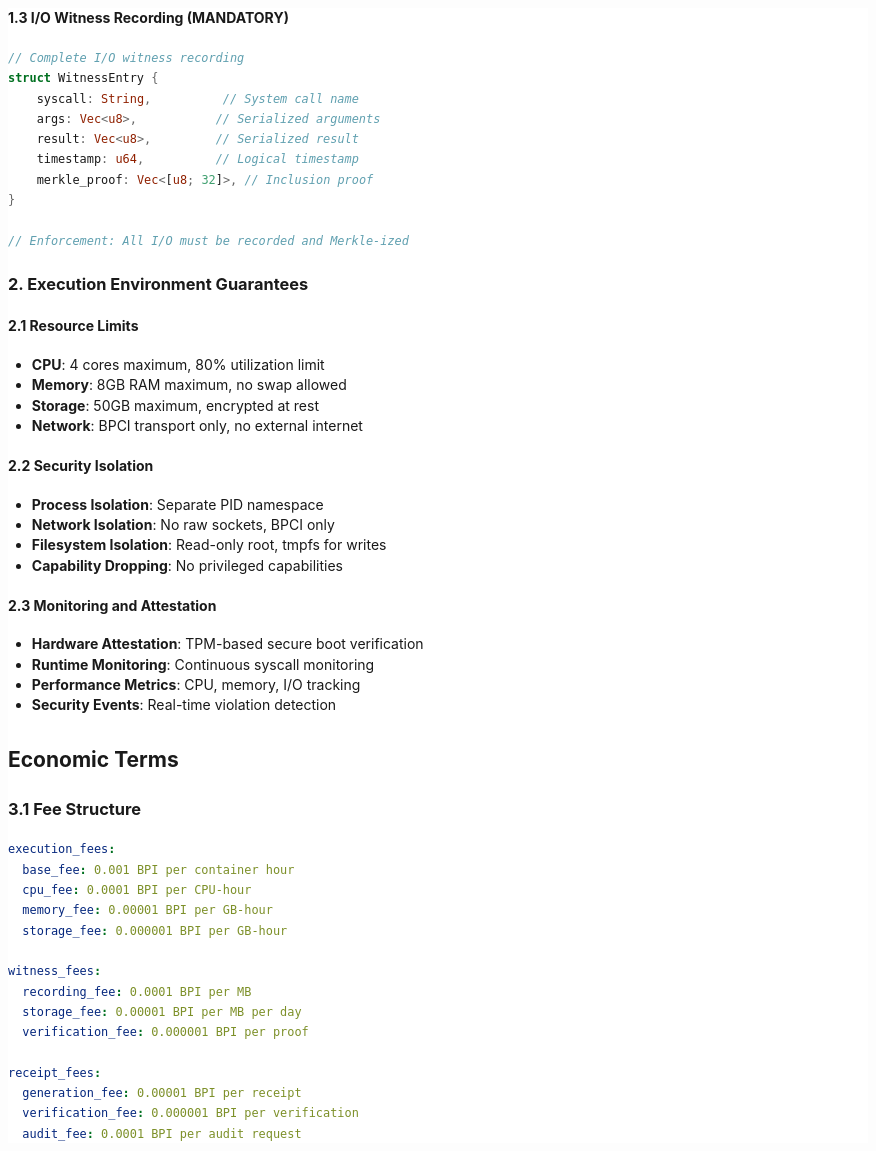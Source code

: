 #### 1.3 I/O Witness Recording (MANDATORY)
```rust
// Complete I/O witness recording
struct WitnessEntry {
    syscall: String,          // System call name
    args: Vec<u8>,           // Serialized arguments
    result: Vec<u8>,         // Serialized result
    timestamp: u64,          // Logical timestamp
    merkle_proof: Vec<[u8; 32]>, // Inclusion proof
}

// Enforcement: All I/O must be recorded and Merkle-ized
```

### 2. Execution Environment Guarantees

#### 2.1 Resource Limits
- **CPU**: 4 cores maximum, 80% utilization limit
- **Memory**: 8GB RAM maximum, no swap allowed
- **Storage**: 50GB maximum, encrypted at rest
- **Network**: BPCI transport only, no external internet

#### 2.2 Security Isolation
- **Process Isolation**: Separate PID namespace
- **Network Isolation**: No raw sockets, BPCI only
- **Filesystem Isolation**: Read-only root, tmpfs for writes
- **Capability Dropping**: No privileged capabilities

#### 2.3 Monitoring and Attestation
- **Hardware Attestation**: TPM-based secure boot verification
- **Runtime Monitoring**: Continuous syscall monitoring
- **Performance Metrics**: CPU, memory, I/O tracking
- **Security Events**: Real-time violation detection

## Economic Terms

### 3.1 Fee Structure
```yaml
execution_fees:
  base_fee: 0.001 BPI per container hour
  cpu_fee: 0.0001 BPI per CPU-hour
  memory_fee: 0.00001 BPI per GB-hour
  storage_fee: 0.000001 BPI per GB-hour
  
witness_fees:
  recording_fee: 0.0001 BPI per MB
  storage_fee: 0.00001 BPI per MB per day
  verification_fee: 0.000001 BPI per proof
  
receipt_fees:
  generation_fee: 0.00001 BPI per receipt
  verification_fee: 0.000001 BPI per verification
  audit_fee: 0.0001 BPI per audit request
```
